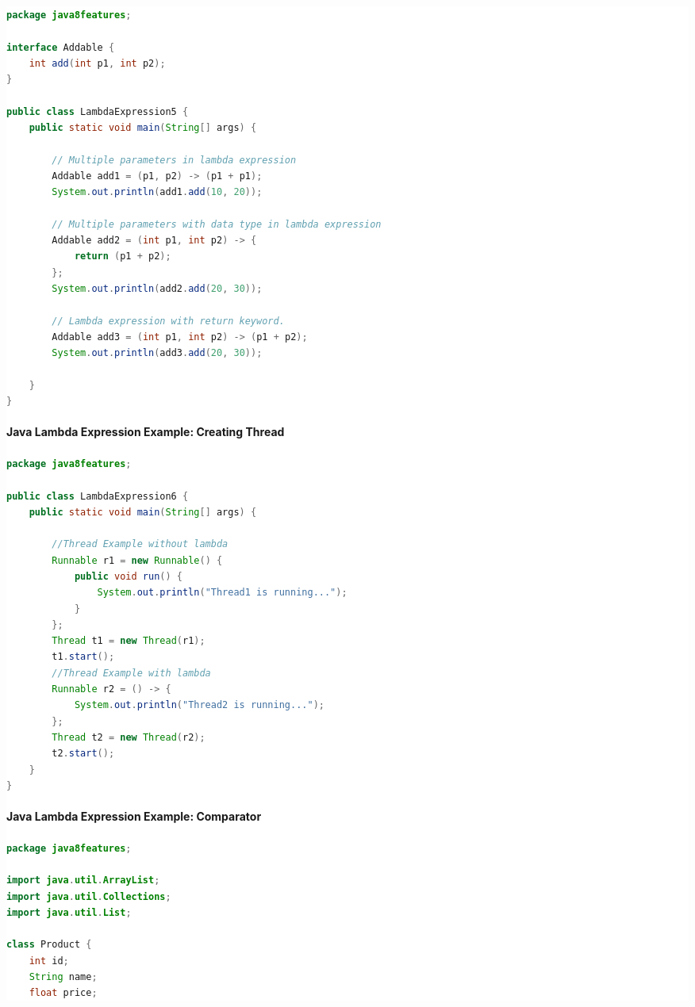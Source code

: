 ```java
package java8features;

interface Addable {
    int add(int p1, int p2);
}

public class LambdaExpression5 {
    public static void main(String[] args) {

        // Multiple parameters in lambda expression
        Addable add1 = (p1, p2) -> (p1 + p1);
        System.out.println(add1.add(10, 20));

        // Multiple parameters with data type in lambda expression
        Addable add2 = (int p1, int p2) -> {
            return (p1 + p2);
        };
        System.out.println(add2.add(20, 30));

        // Lambda expression with return keyword.
        Addable add3 = (int p1, int p2) -> (p1 + p2);
        System.out.println(add3.add(20, 30));

    }
}

```
#### Java Lambda Expression Example: Creating Thread
```java
package java8features;

public class LambdaExpression6 {
    public static void main(String[] args) {

        //Thread Example without lambda
        Runnable r1 = new Runnable() {
            public void run() {
                System.out.println("Thread1 is running...");
            }
        };
        Thread t1 = new Thread(r1);
        t1.start();
        //Thread Example with lambda
        Runnable r2 = () -> {
            System.out.println("Thread2 is running...");
        };
        Thread t2 = new Thread(r2);
        t2.start();
    }
}
```
#### Java Lambda Expression Example: Comparator
```java
package java8features;

import java.util.ArrayList;
import java.util.Collections;
import java.util.List;

class Product {
    int id;
    String name;
    float price;
```